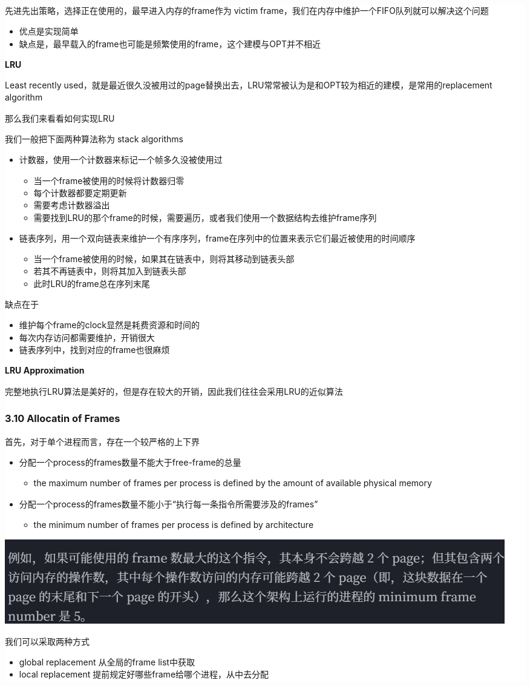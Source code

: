 先进先出策略，选择正在使用的，最早进入内存的frame作为 victim frame，我们在内存中维护一个FIFO队列就可以解决这个问题

* 优点是实现简单
* 缺点是，最早载入的frame也可能是频繁使用的frame，这个建模与OPT并不相近

**LRU**

Least recently used，就是最近很久没被用过的page替换出去，LRU常常被认为是和OPT较为相近的建模，是常用的replacement algorithm

那么我们来看看如何实现LRU

我们一般把下面两种算法称为 stack algorithms

* 计数器，使用一个计数器来标记一个帧多久没被使用过

  * 当一个frame被使用的时候将计数器归零
  * 每个计数器都要定期更新
  * 需要考虑计数器溢出
  * 需要找到LRU的那个frame的时候，需要遍历，或者我们使用一个数据结构去维护frame序列
* 链表序列，用一个双向链表来维护一个有序序列，frame在序列中的位置来表示它们最近被使用的时间顺序

  * 当一个frame被使用的时候，如果其在链表中，则将其移动到链表头部
  * 若其不再链表中，则将其加入到链表头部
  * 此时LRU的frame总在序列末尾

缺点在于

* 维护每个frame的clock显然是耗费资源和时间的
* 每次内存访问都需要维护，开销很大
* 链表序列中，找到对应的frame也很麻烦

**LRU Approximation**

完整地执行LRU算法是美好的，但是存在较大的开销，因此我们往往会采用LRU的近似算法

### 3.10 Allocatin of Frames

首先，对于单个进程而言，存在一个较严格的上下界

* 分配一个process的frames数量不能大于free-frame的总量

  * the maximum number of frames per process is defined by the amount of available physical memory
* 分配一个process的frames数量不能小于“执行每一条指令所需要涉及的frames”

  * the minimum number of frames per process is defined by architecture

​![image](assets/image-20250102203637-q6aq67p.png)​

我们可以采取两种方式

* global replacement 从全局的frame list中获取
* local replacement 提前规定好哪些frame给哪个进程，从中去分配
